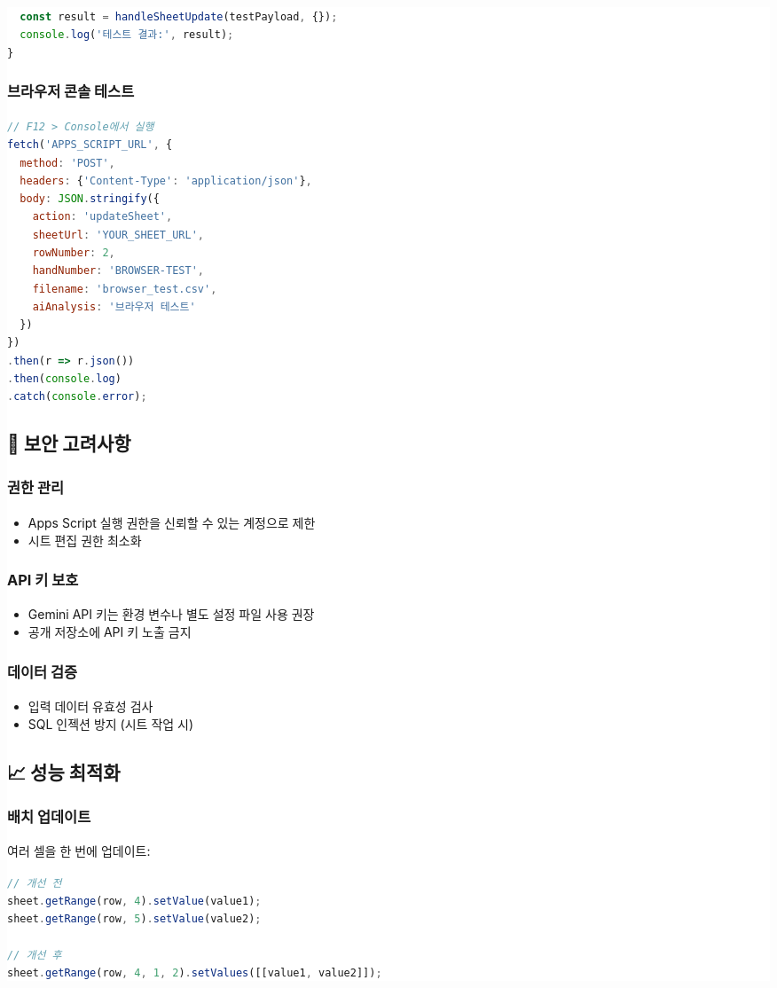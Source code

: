 ```javascript
  const result = handleSheetUpdate(testPayload, {});
  console.log('테스트 결과:', result);
}
```

### 브라우저 콘솔 테스트
```javascript
// F12 > Console에서 실행
fetch('APPS_SCRIPT_URL', {
  method: 'POST',
  headers: {'Content-Type': 'application/json'},
  body: JSON.stringify({
    action: 'updateSheet',
    sheetUrl: 'YOUR_SHEET_URL',
    rowNumber: 2,
    handNumber: 'BROWSER-TEST',
    filename: 'browser_test.csv',
    aiAnalysis: '브라우저 테스트'
  })
})
.then(r => r.json())
.then(console.log)
.catch(console.error);
```

## 🔐 보안 고려사항

### 권한 관리
- Apps Script 실행 권한을 신뢰할 수 있는 계정으로 제한
- 시트 편집 권한 최소화

### API 키 보호
- Gemini API 키는 환경 변수나 별도 설정 파일 사용 권장
- 공개 저장소에 API 키 노출 금지

### 데이터 검증
- 입력 데이터 유효성 검사
- SQL 인젝션 방지 (시트 작업 시)

## 📈 성능 최적화

### 배치 업데이트
여러 셀을 한 번에 업데이트:
```javascript
// 개선 전
sheet.getRange(row, 4).setValue(value1);
sheet.getRange(row, 5).setValue(value2);

// 개선 후
sheet.getRange(row, 4, 1, 2).setValues([[value1, value2]]);
```
